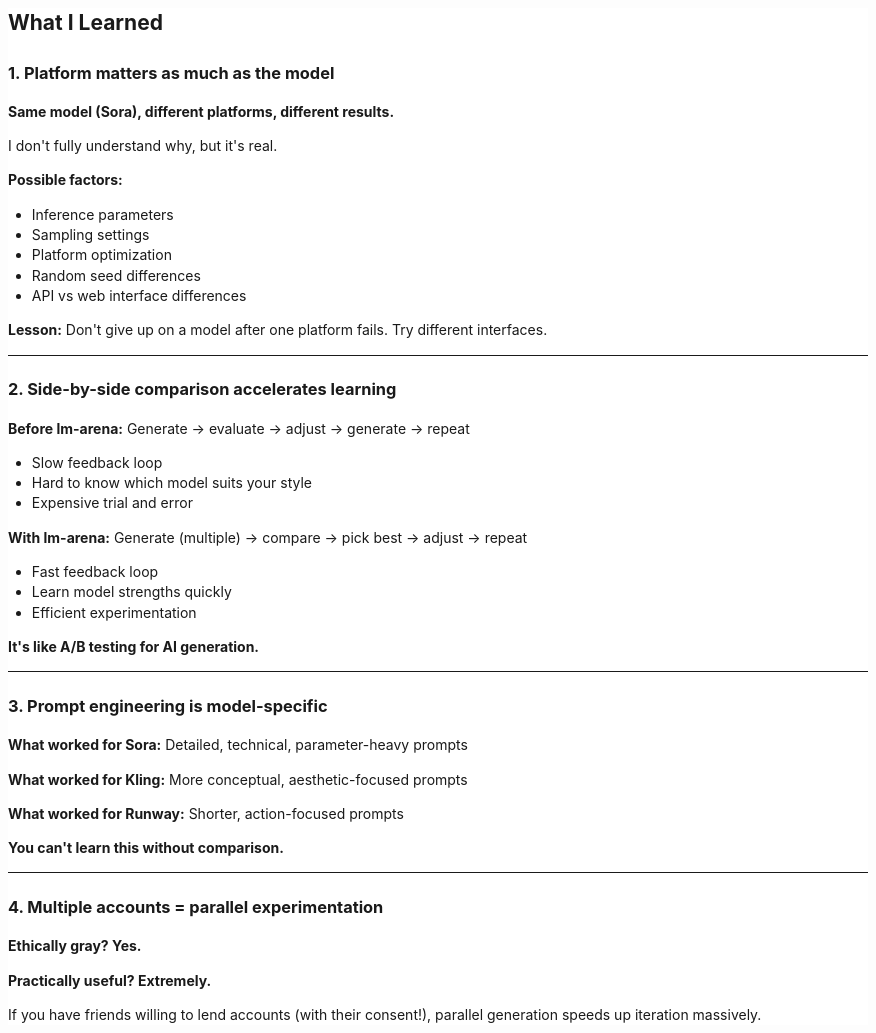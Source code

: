 ## What I Learned

### 1. Platform matters as much as the model

**Same model (Sora), different platforms, different results.**

I don't fully understand why, but it's real.

**Possible factors:**
- Inference parameters
- Sampling settings
- Platform optimization
- Random seed differences
- API vs web interface differences

**Lesson:** Don't give up on a model after one platform fails. Try different interfaces.

---

### 2. Side-by-side comparison accelerates learning

**Before lm-arena:** Generate → evaluate → adjust → generate → repeat
- Slow feedback loop
- Hard to know which model suits your style
- Expensive trial and error

**With lm-arena:** Generate (multiple) → compare → pick best → adjust → repeat
- Fast feedback loop
- Learn model strengths quickly
- Efficient experimentation

**It's like A/B testing for AI generation.**

---

### 3. Prompt engineering is model-specific

**What worked for Sora:** Detailed, technical, parameter-heavy prompts

**What worked for Kling:** More conceptual, aesthetic-focused prompts

**What worked for Runway:** Shorter, action-focused prompts

**You can't learn this without comparison.**

---

### 4. Multiple accounts = parallel experimentation

**Ethically gray? Yes.**

**Practically useful? Extremely.**

If you have friends willing to lend accounts (with their consent!), parallel generation speeds up iteration massively.
